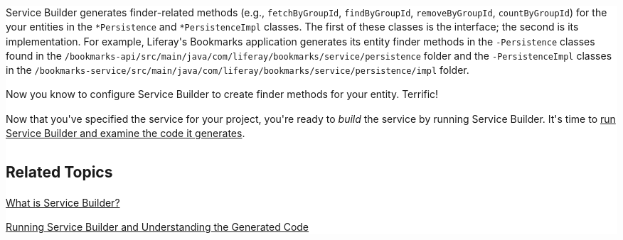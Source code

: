 Service Builder generates finder-related methods (e.g., `fetchByGroupId`,
`findByGroupId`, `removeByGroupId`, `countByGroupId`) for the your entities in
the `*Persistence` and `*PersistenceImpl` classes. The first of these classes is
the interface; the second is its implementation. For example, Liferay's
Bookmarks application generates its entity finder methods in the `-Persistence`
classes found in the
`/bookmarks-api/src/main/java/com/liferay/bookmarks/service/persistence` folder
and the `-PersistenceImpl` classes in the
`/bookmarks-service/src/main/java/com/liferay/bookmarks/service/persistence/impl`
folder.

Now you know to configure Service Builder to create finder methods for your
entity. Terrific!

Now that you've specified the service for your project, you're ready to *build*
the service by running Service Builder. It's time to
[run Service Builder and examine the code it generates](/develop/tutorials/-/knowledge_base/7-1/running-service-builder-and-understanding-the-generated-code). 

## Related Topics [](id=related-topics)

[What is Service Builder?](/develop/tutorials/-/knowledge_base/7-1/what-is-service-builder)

[Running Service Builder and Understanding the Generated Code](/develop/tutorials/-/knowledge_base/7-1/running-service-builder-and-understanding-the-generated-code)
